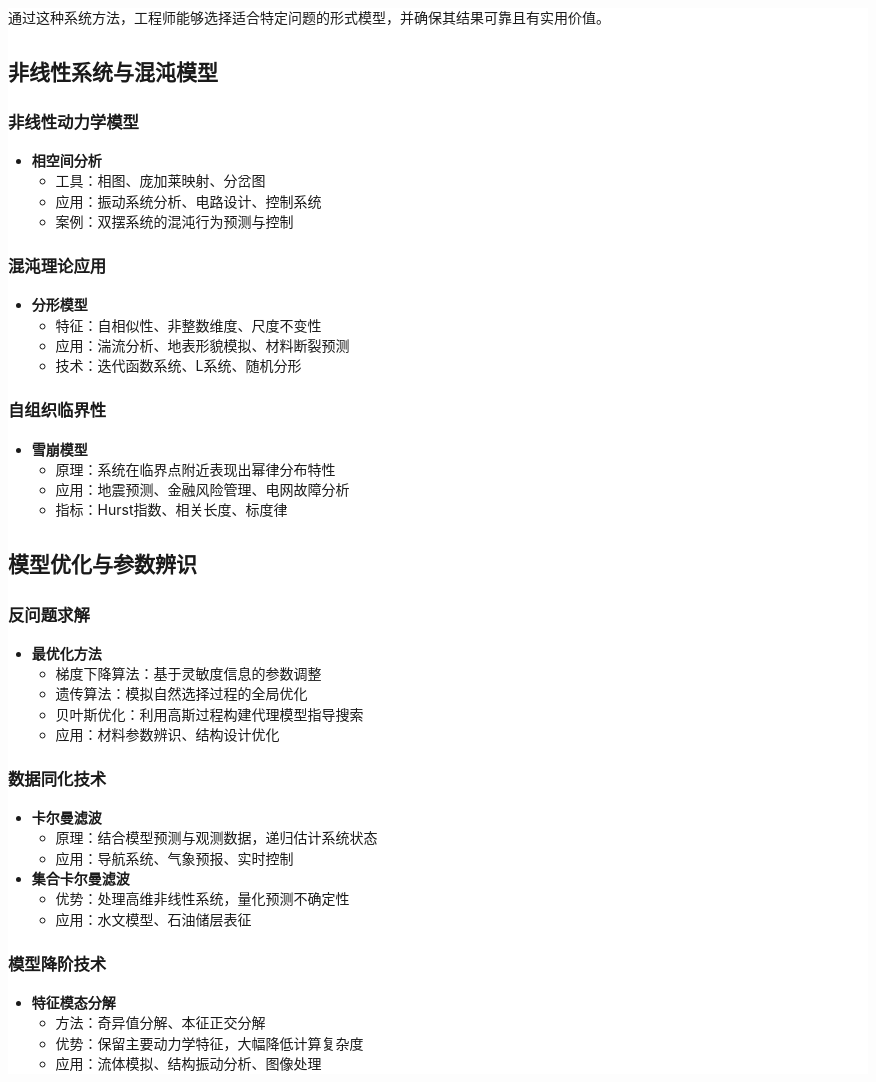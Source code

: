 通过这种系统方法，工程师能够选择适合特定问题的形式模型，并确保其结果可靠且有实用价值。

## 非线性系统与混沌模型

### 非线性动力学模型

- **相空间分析**
  - 工具：相图、庞加莱映射、分岔图
  - 应用：振动系统分析、电路设计、控制系统
  - 案例：双摆系统的混沌行为预测与控制

### 混沌理论应用

- **分形模型**
  - 特征：自相似性、非整数维度、尺度不变性
  - 应用：湍流分析、地表形貌模拟、材料断裂预测
  - 技术：迭代函数系统、L系统、随机分形

### 自组织临界性

- **雪崩模型**
  - 原理：系统在临界点附近表现出幂律分布特性
  - 应用：地震预测、金融风险管理、电网故障分析
  - 指标：Hurst指数、相关长度、标度律

## 模型优化与参数辨识

### 反问题求解

- **最优化方法**
  - 梯度下降算法：基于灵敏度信息的参数调整
  - 遗传算法：模拟自然选择过程的全局优化
  - 贝叶斯优化：利用高斯过程构建代理模型指导搜索
  - 应用：材料参数辨识、结构设计优化

### 数据同化技术

- **卡尔曼滤波**
  - 原理：结合模型预测与观测数据，递归估计系统状态
  - 应用：导航系统、气象预报、实时控制
- **集合卡尔曼滤波**
  - 优势：处理高维非线性系统，量化预测不确定性
  - 应用：水文模型、石油储层表征

### 模型降阶技术

- **特征模态分解**
  - 方法：奇异值分解、本征正交分解
  - 优势：保留主要动力学特征，大幅降低计算复杂度
  - 应用：流体模拟、结构振动分析、图像处理
